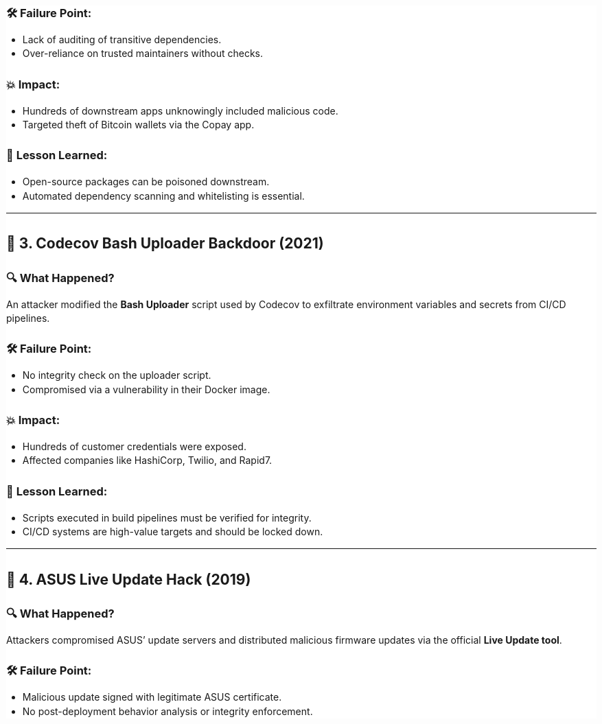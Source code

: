 ### 🛠️ **Failure Point:**

* Lack of auditing of transitive dependencies.
* Over-reliance on trusted maintainers without checks.

### 💥 **Impact:**

* Hundreds of downstream apps unknowingly included malicious code.
* Targeted theft of Bitcoin wallets via the Copay app.

### 🧠 **Lesson Learned:**

* Open-source packages can be poisoned downstream.
* Automated dependency scanning and whitelisting is essential.

---

## 🧨 **3. Codecov Bash Uploader Backdoor (2021)**

### 🔍 **What Happened?**

An attacker modified the **Bash Uploader** script used by Codecov to exfiltrate environment variables and secrets from CI/CD pipelines.

### 🛠️ **Failure Point:**

* No integrity check on the uploader script.
* Compromised via a vulnerability in their Docker image.

### 💥 **Impact:**

* Hundreds of customer credentials were exposed.
* Affected companies like HashiCorp, Twilio, and Rapid7.

### 🧠 **Lesson Learned:**

* Scripts executed in build pipelines must be verified for integrity.
* CI/CD systems are high-value targets and should be locked down.

---

## 🧨 **4. ASUS Live Update Hack (2019)**

### 🔍 **What Happened?**

Attackers compromised ASUS’ update servers and distributed malicious firmware updates via the official **Live Update tool**.

### 🛠️ **Failure Point:**

* Malicious update signed with legitimate ASUS certificate.
* No post-deployment behavior analysis or integrity enforcement.
